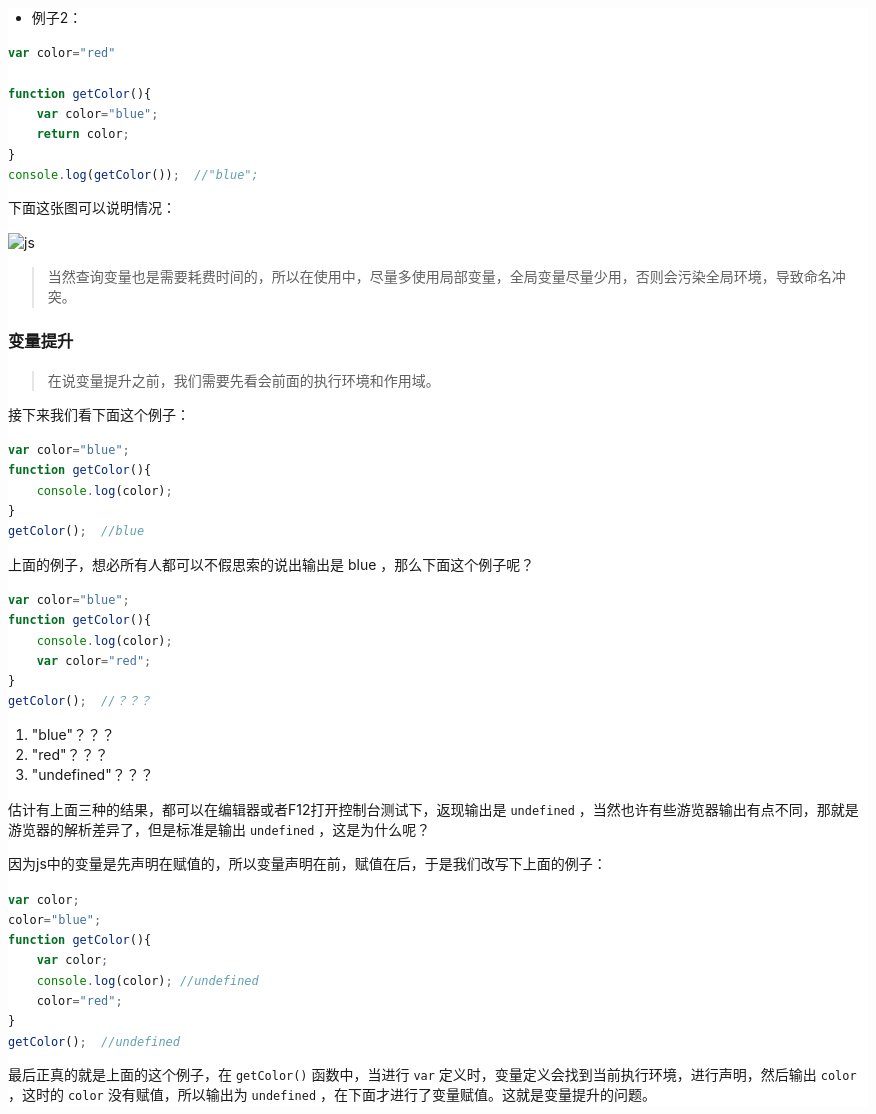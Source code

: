 - 例子2：

```js
var color="red"

function getColor(){
    var color="blue";
	return color;
}
console.log(getColor());  //"blue";
```

下面这张图可以说明情况：

![js](https://blog.spiritling.cn/images/screenshot_1533181340724.png)

> 当然查询变量也是需要耗费时间的，所以在使用中，尽量多使用局部变量，全局变量尽量少用，否则会污染全局环境，导致命名冲突。
 
### 变量提升

> 在说变量提升之前，我们需要先看会前面的执行环境和作用域。
 
接下来我们看下面这个例子：

```js
var color="blue";
function getColor(){
	console.log(color);
}
getColor();  //blue
```
上面的例子，想必所有人都可以不假思索的说出输出是 blue ，那么下面这个例子呢？

```js
var color="blue";
function getColor(){
	console.log(color);
    var color="red";
}
getColor();  //？？？
```

1. "blue"？？？
2. "red"？？？
3. "undefined"？？？

估计有上面三种的结果，都可以在编辑器或者F12打开控制台测试下，返现输出是 `undefined` ，当然也许有些游览器输出有点不同，那就是游览器的解析差异了，但是标准是输出 `undefined` ，这是为什么呢？

因为js中的变量是先声明在赋值的，所以变量声明在前，赋值在后，于是我们改写下上面的例子：

```js
var color;
color="blue";
function getColor(){
    var color;
	console.log(color); //undefined
    color="red";
}
getColor();  //undefined
```
最后正真的就是上面的这个例子，在 `getColor()` 函数中，当进行 `var` 定义时，变量定义会找到当前执行环境，进行声明，然后输出 `color` ，这时的 `color` 没有赋值，所以输出为 `undefined` ，在下面才进行了变量赋值。这就是变量提升的问题。

